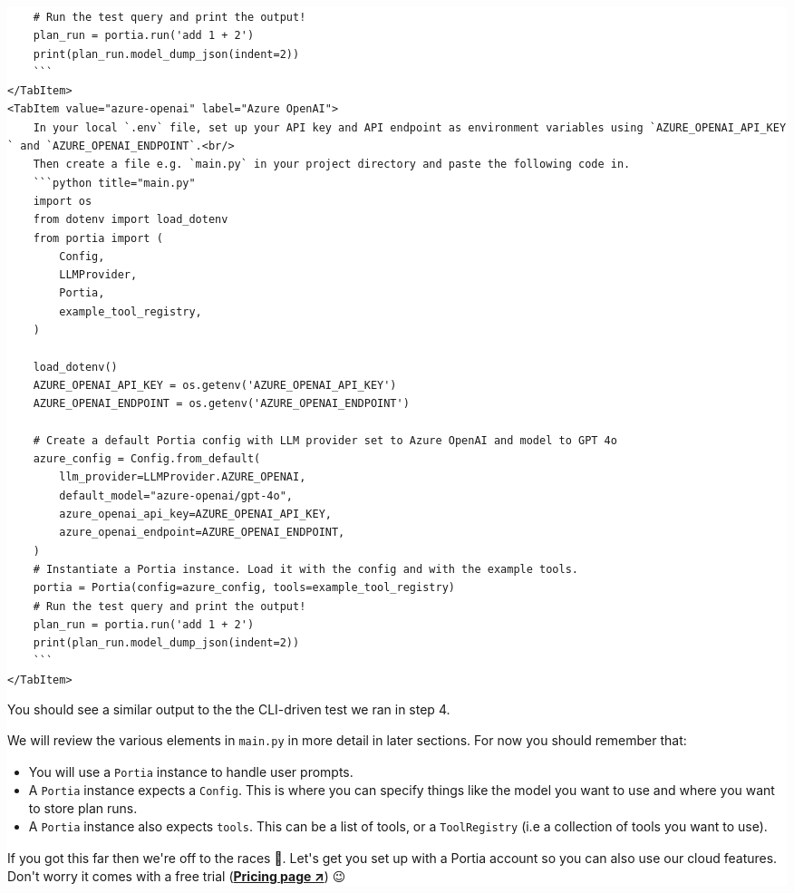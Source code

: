         # Run the test query and print the output!
        plan_run = portia.run('add 1 + 2')
        print(plan_run.model_dump_json(indent=2))
        ```
    </TabItem>
    <TabItem value="azure-openai" label="Azure OpenAI">
        In your local `.env` file, set up your API key and API endpoint as environment variables using `AZURE_OPENAI_API_KEY` and `AZURE_OPENAI_ENDPOINT`.<br/>
        Then create a file e.g. `main.py` in your project directory and paste the following code in.
        ```python title="main.py"
        import os
        from dotenv import load_dotenv
        from portia import (
            Config,
            LLMProvider,
            Portia,
            example_tool_registry,
        )

        load_dotenv()
        AZURE_OPENAI_API_KEY = os.getenv('AZURE_OPENAI_API_KEY')
        AZURE_OPENAI_ENDPOINT = os.getenv('AZURE_OPENAI_ENDPOINT')

        # Create a default Portia config with LLM provider set to Azure OpenAI and model to GPT 4o
        azure_config = Config.from_default(
            llm_provider=LLMProvider.AZURE_OPENAI,
            default_model="azure-openai/gpt-4o",
            azure_openai_api_key=AZURE_OPENAI_API_KEY,
            azure_openai_endpoint=AZURE_OPENAI_ENDPOINT,
        )
        # Instantiate a Portia instance. Load it with the config and with the example tools.
        portia = Portia(config=azure_config, tools=example_tool_registry)
        # Run the test query and print the output!
        plan_run = portia.run('add 1 + 2')
        print(plan_run.model_dump_json(indent=2))
        ```
    </TabItem>
</Tabs>


You should see a similar output to the the CLI-driven test we ran in step 4.

We will review the various elements in `main.py` in more detail in later sections. For now you should remember that:
- You will use a `Portia` instance to handle user prompts.
- A `Portia` instance expects a `Config`. This is where you can specify things like the model you want to use and where you want to store plan runs.
- A `Portia` instance also expects `tools`. This can be a list of tools, or a `ToolRegistry` (i.e a collection of tools you want to use).

If you got this far then we're off to the races :racehorse:. Let's get you set up with a Portia account so you can also use our cloud features. 
Don't worry it comes with a free trial (<a href="https://www.portialabs.ai/pricing" target="_blank">**Pricing page ↗**</a>) :wink: